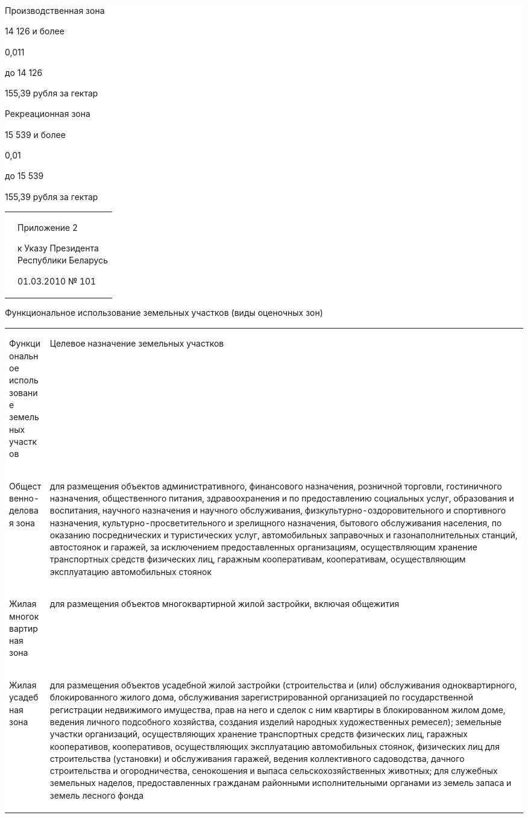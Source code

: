 <tr>
<td><p>Производственная зона </p></td>
<td><p>14 126 и более</p></td>
<td><p>0,011</p></td>
</tr>
<tr>
<td><p></p></td>
<td><p>до 14 126</p></td>
<td><p>155,39 рубля за гектар</p></td>
</tr>
<tr>
<td><p>Рекреационная зона</p></td>
<td><p>15 539 и более</p></td>
<td><p>0,01</p></td>
</tr>
<tr>
<td><p></p></td>
<td><p>до 15 539</p></td>
<td><p>155,39 рубля за гектар</p></td>
</tr>
</table>
<p></p>
<p></p>
<table><tr>
<td><p></p></td>
<td>
<p>Приложение 2</p>
<p>к Указу Президента <br>Республики Беларусь</p>
<p>01.03.2010 № 101</p>
</td>
</tr></table>
<p>Функциональное использование земельных участков (виды оценочных зон)</p>
<table>
<tr>
<td><p>Функциональное использование земельных участков</p></td>
<td><p>Целевое назначение земельных участков</p></td>
</tr>
<tr>
<td><p>Общественно-деловая зона</p></td>
<td><p>для размещения объектов административного, финансового назначения, розничной торговли, гостиничного назначения, общественного питания, здравоохранения и по предоставлению социальных услуг, образования и воспитания, научного назначения и научного обслуживания, физкультурно-оздоровительного и спортивного назначения, культурно-просветительного и зрелищного назначения, бытового обслуживания населения, по оказанию посреднических и туристических услуг, автомобильных заправочных и газонаполнительных станций, автостоянок и гаражей, за исключением предоставленных организациям, осуществляющим хранение транспортных средств физических лиц, гаражным кооперативам, кооперативам, осуществляющим эксплуатацию автомобильных стоянок</p></td>
</tr>
<tr>
<td><p>Жилая многоквартирная зона</p></td>
<td><p>для размещения объектов многоквартирной жилой застройки, включая общежития</p></td>
</tr>
<tr>
<td><p>Жилая усадебная зона</p></td>
<td><p>для размещения объектов усадебной жилой застройки (строительства и (или) обслуживания одноквартирного, блокированного жилого дома, обслуживания зарегистрированной организацией по государственной регистрации недвижимого имущества, прав на него и сделок с ним квартиры в блокированном жилом доме, ведения личного подсобного хозяйства, создания изделий народных художественных ремесел); земельные участки организаций, осуществляющих хранение транспортных средств физических лиц, гаражных кооперативов, кооперативов, осуществляющих эксплуатацию автомобильных стоянок, физических лиц для строительства (установки) и обслуживания гаражей, ведения коллективного садоводства, дачного строительства и огородничества, сенокошения и выпаса сельскохозяйственных животных; для служебных земельных наделов, предоставленных гражданам районными исполнительными органами из земель запаса и земель лесного фонда</p></td>
